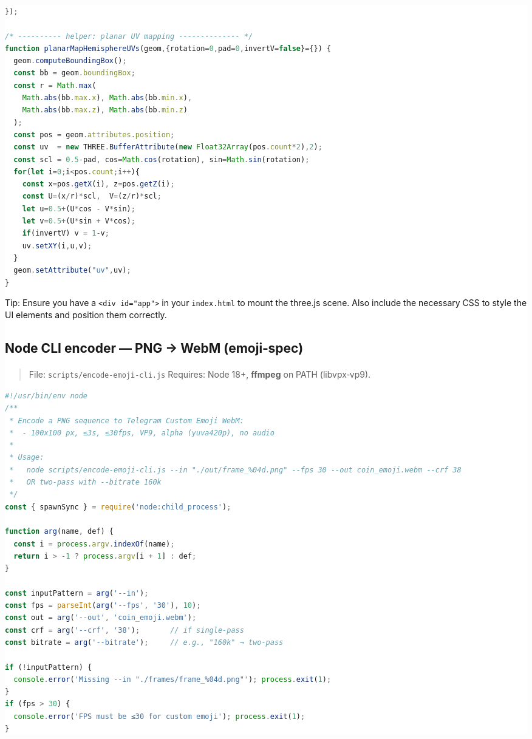 ```js
});

/* ---------- helper: planar UV mapping -------------- */
function planarMapHemisphereUVs(geom,{rotation=0,pad=0,invertV=false}={}) {
  geom.computeBoundingBox();
  const bb = geom.boundingBox;
  const r = Math.max(
    Math.abs(bb.max.x), Math.abs(bb.min.x),
    Math.abs(bb.max.z), Math.abs(bb.min.z)
  );
  const pos = geom.attributes.position;
  const uv  = new THREE.BufferAttribute(new Float32Array(pos.count*2),2);
  const scl = 0.5-pad, cos=Math.cos(rotation), sin=Math.sin(rotation);
  for(let i=0;i<pos.count;i++){
    const x=pos.getX(i), z=pos.getZ(i);
    const U=(x/r)*scl,  V=(z/r)*scl;
    let u=0.5+(U*cos - V*sin);
    let v=0.5+(U*sin + V*cos);
    if(invertV) v = 1-v;
    uv.setXY(i,u,v);
  }
  geom.setAttribute("uv",uv);
}
```

Tip: Ensure you have a `<div id="app">` in your `index.html` to mount the three.js scene. Also include the necessary CSS to style the UI elements and position them correctly.

## Node CLI encoder — PNG → WebM (emoji‑spec)

> File: `scripts/encode-emoji-cli.js`
> Requires: Node 18+, **ffmpeg** on PATH (libvpx‑vp9).

```js
#!/usr/bin/env node
/**
 * Encode a PNG sequence to Telegram Custom Emoji WebM:
 *  - 100x100 px, ≤3s, ≤30fps, VP9, alpha (yuva420p), no audio
 *
 * Usage:
 *   node scripts/encode-emoji-cli.js --in "./out/frame_%04d.png" --fps 30 --out coin_emoji.webm --crf 38
 *   OR two-pass with --bitrate 160k
 */
const { spawnSync } = require('node:child_process');

function arg(name, def) {
  const i = process.argv.indexOf(name);
  return i > -1 ? process.argv[i + 1] : def;
}

const inputPattern = arg('--in');
const fps = parseInt(arg('--fps', '30'), 10);
const out = arg('--out', 'coin_emoji.webm');
const crf = arg('--crf', '38');       // if single-pass
const bitrate = arg('--bitrate');     // e.g., "160k" → two-pass

if (!inputPattern) {
  console.error('Missing --in "./frames/frame_%04d.png"'); process.exit(1);
}
if (fps > 30) {
  console.error('FPS must be ≤30 for custom emoji'); process.exit(1);
}

```